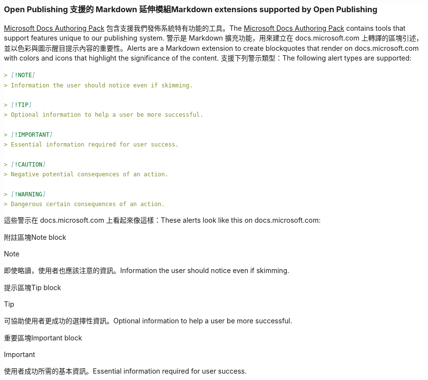 ### <a name="markdown-extensions-supported-by-open-publishing"></a><span data-ttu-id="f1406-199">Open Publishing 支援的 Markdown 延伸模組</span><span class="sxs-lookup"><span data-stu-id="f1406-199">Markdown extensions supported by Open Publishing</span></span>

<span data-ttu-id="f1406-200">[Microsoft Docs Authoring Pack](/contribute/how-to-write-docs-auth-pack) 包含支援我們發佈系統特有功能的工具。</span><span class="sxs-lookup"><span data-stu-id="f1406-200">The [Microsoft Docs Authoring Pack](/contribute/how-to-write-docs-auth-pack) contains tools that support features unique to our publishing system.</span></span> <span data-ttu-id="f1406-201">警示是 Markdown 擴充功能，用來建立在 docs.microsoft.com 上轉譯的區塊引述，並以色彩與圖示醒目提示內容的重要性。</span><span class="sxs-lookup"><span data-stu-id="f1406-201">Alerts are a Markdown extension to create blockquotes that render on docs.microsoft.com with colors and icons that highlight the significance of the content.</span></span> <span data-ttu-id="f1406-202">支援下列警示類型：</span><span class="sxs-lookup"><span data-stu-id="f1406-202">The following alert types are supported:</span></span>

```markdown
> [!NOTE]
> Information the user should notice even if skimming.

> [!TIP]
> Optional information to help a user be more successful.

> [!IMPORTANT]
> Essential information required for user success.

> [!CAUTION]
> Negative potential consequences of an action.

> [!WARNING]
> Dangerous certain consequences of an action.
```

<span data-ttu-id="f1406-203">這些警示在 docs.microsoft.com 上看起來像這樣：</span><span class="sxs-lookup"><span data-stu-id="f1406-203">These alerts look like this on docs.microsoft.com:</span></span>

<span data-ttu-id="f1406-204">附註區塊</span><span class="sxs-lookup"><span data-stu-id="f1406-204">Note block</span></span>

> [!NOTE]
> <span data-ttu-id="f1406-205">即使略讀，使用者也應該注意的資訊。</span><span class="sxs-lookup"><span data-stu-id="f1406-205">Information the user should notice even if skimming.</span></span>

<span data-ttu-id="f1406-206">提示區塊</span><span class="sxs-lookup"><span data-stu-id="f1406-206">Tip block</span></span>

> [!TIP]
> <span data-ttu-id="f1406-207">可協助使用者更成功的選擇性資訊。</span><span class="sxs-lookup"><span data-stu-id="f1406-207">Optional information to help a user be more successful.</span></span>

<span data-ttu-id="f1406-208">重要區塊</span><span class="sxs-lookup"><span data-stu-id="f1406-208">Important block</span></span>

> [!IMPORTANT]
> <span data-ttu-id="f1406-209">使用者成功所需的基本資訊。</span><span class="sxs-lookup"><span data-stu-id="f1406-209">Essential information required for user success.</span></span>


[platyPS]: https://github.com/PowerShell/platyPS
[markdig]: https://github.com/lunet-io/markdig
[CommonMark]: https://spec.commonmark.org/
[atx]: https://github.github.com/gfm/#atx-headings
[pascal-case]: https://en.wikipedia.org/wiki/PascalCase
[reflow]: https://marketplace.visualstudio.com/items?itemName=marvhen.reflow-markdown